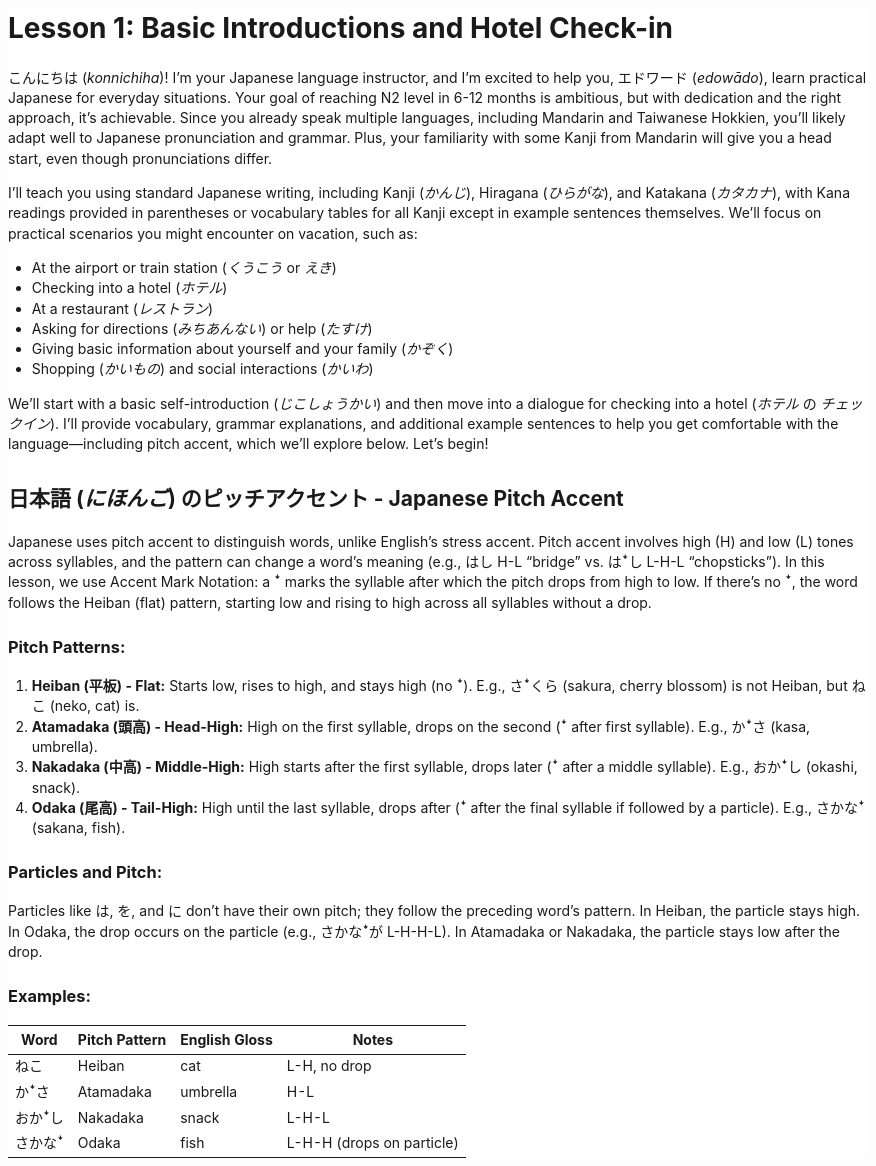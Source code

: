 # Lesson 1: Basic Introductions and Hotel Check-in

こんにちは (*konnichiha*)! I’m your Japanese language instructor, and I’m excited to help you, エドワード (*edowādo*), learn practical Japanese for everyday situations. Your goal of reaching N2 level in 6-12 months is ambitious, but with dedication and the right approach, it’s achievable. Since you already speak multiple languages, including Mandarin and Taiwanese Hokkien, you’ll likely adapt well to Japanese pronunciation and grammar. Plus, your familiarity with some Kanji from Mandarin will give you a head start, even though pronunciations differ.

I’ll teach you using standard Japanese writing, including Kanji (*かんじ*), Hiragana (*ひらがな*), and Katakana (*カタカナ*), with Kana readings provided in parentheses or vocabulary tables for all Kanji except in example sentences themselves. We’ll focus on practical scenarios you might encounter on vacation, such as:

- At the airport or train station (*くうこう* or *えき*)
- Checking into a hotel (*ホテル*)
- At a restaurant (*レストラン*)
- Asking for directions (*みちあんない*) or help (*たすけ*)
- Giving basic information about yourself and your family (*かぞく*)
- Shopping (*かいもの*) and social interactions (*かいわ*)

We’ll start with a basic self-introduction (*じこしょうかい*) and then move into a dialogue for checking into a hotel (*ホテル* の *チェックイン*). I’ll provide vocabulary, grammar explanations, and additional example sentences to help you get comfortable with the language—including pitch accent, which we’ll explore below. Let’s begin!

## 日本語 (*にほんご*) のピッチアクセント - Japanese Pitch Accent

Japanese uses pitch accent to distinguish words, unlike English’s stress accent. Pitch accent involves high (H) and low (L) tones across syllables, and the pattern can change a word’s meaning (e.g., はし H-L “bridge” vs. はꜜし L-H-L “chopsticks”). In this lesson, we use Accent Mark Notation: a ꜜ marks the syllable after which the pitch drops from high to low. If there’s no ꜜ, the word follows the Heiban (flat) pattern, starting low and rising to high across all syllables without a drop.

### Pitch Patterns:
1. **Heiban (平板) - Flat:** Starts low, rises to high, and stays high (no ꜜ). E.g., さꜜくら (sakura, cherry blossom) is not Heiban, but ねこ (neko, cat) is.
2. **Atamadaka (頭高) - Head-High:** High on the first syllable, drops on the second (ꜜ after first syllable). E.g., かꜜさ (kasa, umbrella).
3. **Nakadaka (中高) - Middle-High:** High starts after the first syllable, drops later (ꜜ after a middle syllable). E.g., おかꜜし (okashi, snack).
4. **Odaka (尾高) - Tail-High:** High until the last syllable, drops after (ꜜ after the final syllable if followed by a particle). E.g., さかなꜜ (sakana, fish).

### Particles and Pitch:
Particles like は, を, and に don’t have their own pitch; they follow the preceding word’s pattern. In Heiban, the particle stays high. In Odaka, the drop occurs on the particle (e.g., さかなꜜが L-H-H-L). In Atamadaka or Nakadaka, the particle stays low after the drop.

### Examples:
| Word          | Pitch Pattern | English Gloss | Notes                     |
|--------------|---------------|---------------|---------------------------|
| ねこ            | Heiban        | cat           | L-H, no drop              |
| かꜜさ           | Atamadaka     | umbrella      | H-L                       |
| おかꜜし          | Nakadaka      | snack         | L-H-L                     |
| さかなꜜ          | Odaka         | fish          | L-H-H (drops on particle) |
